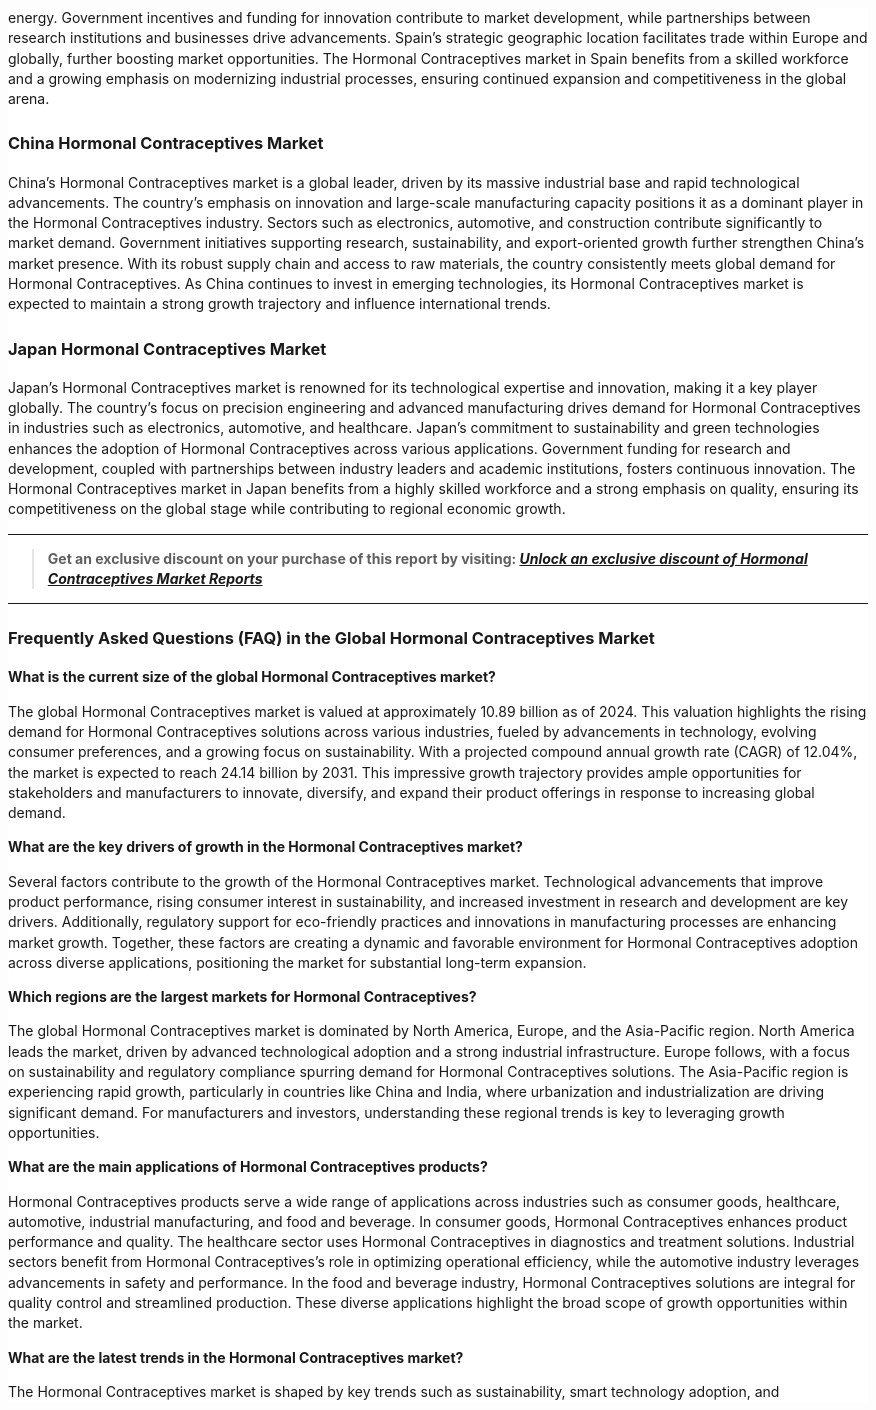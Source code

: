 energy. Government incentives and funding for innovation contribute to market development, while partnerships between research institutions and businesses drive advancements. Spain&rsquo;s strategic geographic location facilitates trade within Europe and globally, further boosting market opportunities. The Hormonal Contraceptives market in Spain benefits from a skilled workforce and a growing emphasis on modernizing industrial processes, ensuring continued expansion and competitiveness in the global arena.</p><h3>China Hormonal Contraceptives Market</h3><p>China&rsquo;s Hormonal Contraceptives market is a global leader, driven by its massive industrial base and rapid technological advancements. The country&rsquo;s emphasis on innovation and large-scale manufacturing capacity positions it as a dominant player in the Hormonal Contraceptives industry. Sectors such as electronics, automotive, and construction contribute significantly to market demand. Government initiatives supporting research, sustainability, and export-oriented growth further strengthen China&rsquo;s market presence. With its robust supply chain and access to raw materials, the country consistently meets global demand for Hormonal Contraceptives. As China continues to invest in emerging technologies, its Hormonal Contraceptives market is expected to maintain a strong growth trajectory and influence international trends.</p><h3>Japan Hormonal Contraceptives Market</h3><p>Japan&rsquo;s Hormonal Contraceptives market is renowned for its technological expertise and innovation, making it a key player globally. The country&rsquo;s focus on precision engineering and advanced manufacturing drives demand for Hormonal Contraceptives in industries such as electronics, automotive, and healthcare. Japan&rsquo;s commitment to sustainability and green technologies enhances the adoption of Hormonal Contraceptives across various applications. Government funding for research and development, coupled with partnerships between industry leaders and academic institutions, fosters continuous innovation. The Hormonal Contraceptives market in Japan benefits from a highly skilled workforce and a strong emphasis on quality, ensuring its competitiveness on the global stage while contributing to regional economic growth.</p><hr /><blockquote><p><strong>Get an exclusive discount on your purchase of this report by visiting: <em><a href="://marketresearchpulse.com/ask-for-discount/141458?utm_source=Github&amp;utm_medium=023">Unlock an exclusive discount of Hormonal Contraceptives Market Reports</a></em>&nbsp;</strong></p></blockquote><hr /><h3>Frequently Asked Questions (FAQ) in the Global Hormonal Contraceptives Market</h3><p><strong>What is the current size of the global Hormonal Contraceptives market?</strong></p><p>The global Hormonal Contraceptives market is valued at approximately 10.89 billion as of 2024. This valuation highlights the rising demand for Hormonal Contraceptives solutions across various industries, fueled by advancements in technology, evolving consumer preferences, and a growing focus on sustainability. With a projected compound annual growth rate (CAGR) of 12.04%, the market is expected to reach 24.14 billion by 2031. This impressive growth trajectory provides ample opportunities for stakeholders and manufacturers to innovate, diversify, and expand their product offerings in response to increasing global demand.</p><p><strong>What are the key drivers of growth in the Hormonal Contraceptives market?</strong></p><p>Several factors contribute to the growth of the Hormonal Contraceptives market. Technological advancements that improve product performance, rising consumer interest in sustainability, and increased investment in research and development are key drivers. Additionally, regulatory support for eco-friendly practices and innovations in manufacturing processes are enhancing market growth. Together, these factors are creating a dynamic and favorable environment for Hormonal Contraceptives adoption across diverse applications, positioning the market for substantial long-term expansion.</p><p><strong>Which regions are the largest markets for Hormonal Contraceptives?</strong></p><p>The global Hormonal Contraceptives market is dominated by North America, Europe, and the Asia-Pacific region. North America leads the market, driven by advanced technological adoption and a strong industrial infrastructure. Europe follows, with a focus on sustainability and regulatory compliance spurring demand for Hormonal Contraceptives solutions. The Asia-Pacific region is experiencing rapid growth, particularly in countries like China and India, where urbanization and industrialization are driving significant demand. For manufacturers and investors, understanding these regional trends is key to leveraging growth opportunities.</p><p><strong>What are the main applications of Hormonal Contraceptives products?</strong></p><p>Hormonal Contraceptives products serve a wide range of applications across industries such as consumer goods, healthcare, automotive, industrial manufacturing, and food and beverage. In consumer goods, Hormonal Contraceptives enhances product performance and quality. The healthcare sector uses Hormonal Contraceptives in diagnostics and treatment solutions. Industrial sectors benefit from Hormonal Contraceptives&rsquo;s role in optimizing operational efficiency, while the automotive industry leverages advancements in safety and performance. In the food and beverage industry, Hormonal Contraceptives solutions are integral for quality control and streamlined production. These diverse applications highlight the broad scope of growth opportunities within the market.</p><p><strong>What are the latest trends in the Hormonal Contraceptives market?</strong></p><p>The Hormonal Contraceptives market is shaped by key trends such as sustainability, smart technology adoption, and